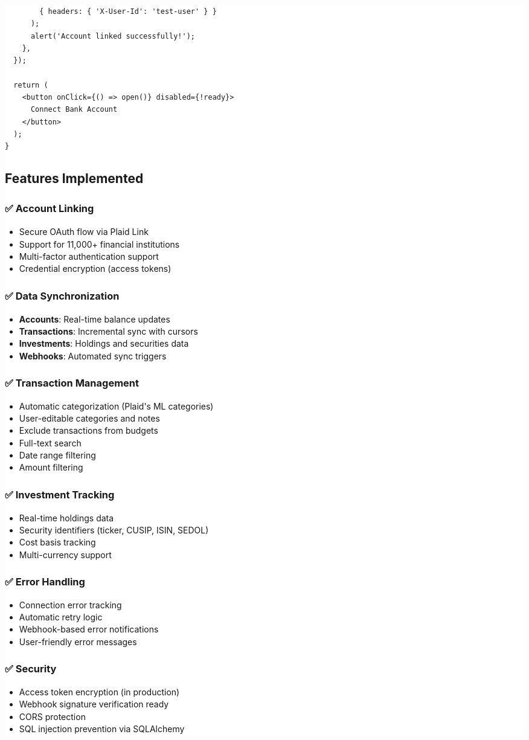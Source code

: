 ```tsx
        { headers: { 'X-User-Id': 'test-user' } }
      );
      alert('Account linked successfully!');
    },
  });

  return (
    <button onClick={() => open()} disabled={!ready}>
      Connect Bank Account
    </button>
  );
}
```

## Features Implemented

### ✅ Account Linking
- Secure OAuth flow via Plaid Link
- Support for 11,000+ financial institutions
- Multi-factor authentication support
- Credential encryption (access tokens)

### ✅ Data Synchronization
- **Accounts**: Real-time balance updates
- **Transactions**: Incremental sync with cursors
- **Investments**: Holdings and securities data
- **Webhooks**: Automated sync triggers

### ✅ Transaction Management
- Automatic categorization (Plaid's ML categories)
- User-editable categories and notes
- Exclude transactions from budgets
- Full-text search
- Date range filtering
- Amount filtering

### ✅ Investment Tracking
- Real-time holdings data
- Security identifiers (ticker, CUSIP, ISIN, SEDOL)
- Cost basis tracking
- Multi-currency support

### ✅ Error Handling
- Connection error tracking
- Automatic retry logic
- Webhook-based error notifications
- User-friendly error messages

### ✅ Security
- Access token encryption (in production)
- Webhook signature verification ready
- CORS protection
- SQL injection prevention via SQLAlchemy

